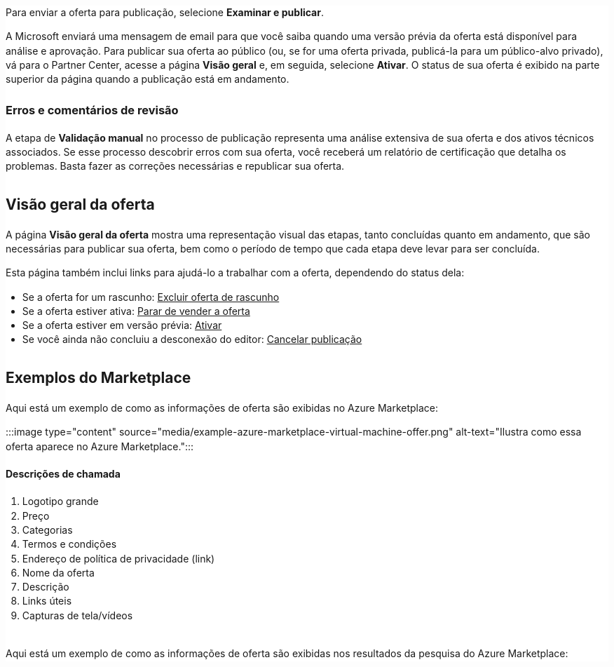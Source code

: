 Para enviar a oferta para publicação, selecione **Examinar e publicar**.

A Microsoft enviará uma mensagem de email para que você saiba quando uma versão prévia da oferta está disponível para análise e aprovação. Para publicar sua oferta ao público (ou, se for uma oferta privada, publicá-la para um público-alvo privado), vá para o Partner Center, acesse a página **Visão geral** e, em seguida, selecione **Ativar**. O status de sua oferta é exibido na parte superior da página quando a publicação está em andamento.

### <a name="errors-and-review-feedback"></a>Erros e comentários de revisão

A etapa de **Validação manual** no processo de publicação representa uma análise extensiva de sua oferta e dos ativos técnicos associados. Se esse processo descobrir erros com sua oferta, você receberá um relatório de certificação que detalha os problemas. Basta fazer as correções necessárias e republicar sua oferta.

## <a name="offer-overview"></a>Visão geral da oferta

A página **Visão geral da oferta** mostra uma representação visual das etapas, tanto concluídas quanto em andamento, que são necessárias para publicar sua oferta, bem como o período de tempo que cada etapa deve levar para ser concluída.

Esta página também inclui links para ajudá-lo a trabalhar com a oferta, dependendo do status dela:

- Se a oferta for um rascunho: [Excluir oferta de rascunho](update-existing-offer.md#delete-a-draft-offer)
- Se a oferta estiver ativa: [Parar de vender a oferta](update-existing-offer.md#stop-selling-an-offer-or-plan)
- Se a oferta estiver em versão prévia: [Ativar](publishing-status.md#publisher-approval)
- Se você ainda não concluiu a desconexão do editor: [Cancelar publicação](update-existing-offer.md#cancel-publishing)

## <a name="marketplace-examples"></a>Exemplos do Marketplace

Aqui está um exemplo de como as informações de oferta são exibidas no Azure Marketplace:

:::image type="content" source="media/example-azure-marketplace-virtual-machine-offer.png" alt-text="Ilustra como essa oferta aparece no Azure Marketplace.":::

#### <a name="call-out-descriptions"></a>Descrições de chamada

1. Logotipo grande
2. Preço
3. Categorias
4. Termos e condições
5. Endereço de política de privacidade (link)
6. Nome da oferta
7. Descrição
8. Links úteis
9. Capturas de tela/vídeos

<br>Aqui está um exemplo de como as informações de oferta são exibidas nos resultados da pesquisa do Azure Marketplace:
